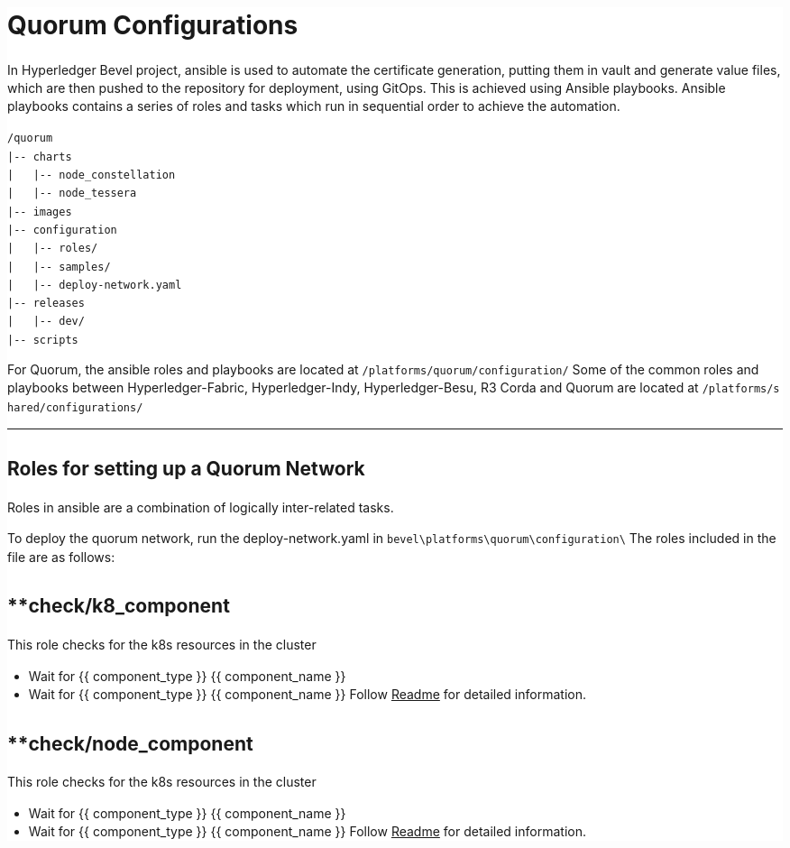[//]: # (##############################################################################################)
[//]: # (Copyright Accenture. All Rights Reserved.)
[//]: # (SPDX-License-Identifier: Apache-2.0)
[//]: # (##############################################################################################)

# Quorum Configurations

In Hyperledger Bevel project, ansible is used to automate the certificate generation, putting them in vault and generate value files, which are then pushed to the repository for deployment, using GitOps. This is achieved using Ansible playbooks. 
Ansible playbooks contains a series of roles and tasks which run in sequential order to achieve the automation.

```
/quorum
|-- charts
|   |-- node_constellation
|   |-- node_tessera
|-- images
|-- configuration
|   |-- roles/
|   |-- samples/
|   |-- deploy-network.yaml
|-- releases
|   |-- dev/
|-- scripts
```

For Quorum, the ansible roles and playbooks are located at `/platforms/quorum/configuration/`
Some of the common roles and playbooks between Hyperledger-Fabric, Hyperledger-Indy, Hyperledger-Besu, R3 Corda and Quorum are located at `/platforms/shared/configurations/`

--------

## Roles for setting up a Quorum Network

Roles in ansible are a combination of logically inter-related tasks.

To deploy the quorum network, run the deploy-network.yaml in `bevel\platforms\quorum\configuration\`
The roles included in the file are as follows:

## **check/k8_component

This role checks for the k8s resources in the cluster
* Wait for {{ component_type }} {{ component_name }}
* Wait for {{ component_type }} {{ component_name }}
Follow [Readme](https://github.com/hyperledger/bevel/tree/main/platforms/quorum/configuration/roles/create/check/k8_component) for detailed information.

## **check/node_component

This role checks for the k8s resources in the cluster
* Wait for {{ component_type }} {{ component_name }}
* Wait for {{ component_type }} {{ component_name }}
Follow [Readme](https://github.com/hyperledger/bevel/tree/main/platforms/quorum/configuration/roles/create/check/node_component) for detailed information.
